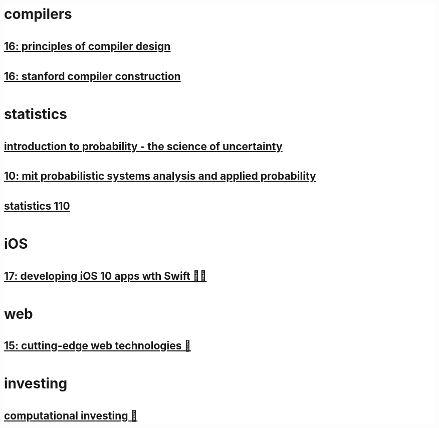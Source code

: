 # compilers


## [16: principles of compiler design](https://my.mindnode.com/XVPBnCTiiPc3QRjbs39pPyzQUXcD4MWh2pNyuxpb)

## [16: stanford compiler construction](https://my.mindnode.com/jbZ8191HsJtPZScxb1HPVqo2BP35Eyfkgfm95NxF)


# statistics


## [introduction to probability - the science of uncertainty](https://my.mindnode.com/kpzGmjWSo1d36ePf5xxfSM7xz4gWpsLXQx45Xhg6)

## [10: mit probabilistic systems analysis and applied probability](https://my.mindnode.com/YqBFhDWYi2v7mH8S9rTXMgiX4mYPFs14bRoQ3LWr)

## [statistics 110](https://my.mindnode.com/sCpDx8X3b3wny5KGT9pyZsgu3VXa31v6crzdJ8AJ)


# iOS


## [17: developing iOS 10 apps wth Swift  📝✨](https://my.mindnode.com/NPAryQsGqSWERd2axwJraH9KcevhzZYBBQWwz58j)


# web


## [15: cutting-edge web technologies 📝](https://my.mindnode.com/izxAs92yV9UVTenbT6LYxzsaiQwpAD8YTe9Favzp)


# investing


## [computational investing 📝](https://my.mindnode.com/yRs5wd54bMxBK1g5Epi2AbhLqkR72AgzHJPCgUyC)
